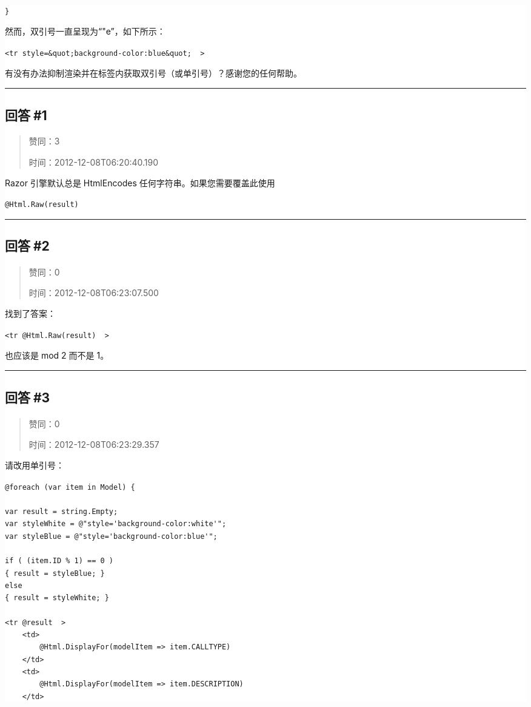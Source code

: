 ```
} 
```

然而，双引号一直呈现为“"e”，如下所示：

```
<tr style=&quot;background-color:blue&quot;  > 
```

有没有办法抑制渲染并在标签内获取双引号（或单引号）？感谢您的任何帮助。

* * *

## 回答 #1

> 赞同：3
> 
> 时间：2012-12-08T06:20:40.190

Razor 引擎默认总是 HtmlEncodes 任何字符串。如果您需要覆盖此使用

```
@Html.Raw(result) 
```

* * *

## 回答 #2

> 赞同：0
> 
> 时间：2012-12-08T06:23:07.500

找到了答案：

```
<tr @Html.Raw(result)  > 
```

也应该是 mod 2 而不是 1。

* * *

## 回答 #3

> 赞同：0
> 
> 时间：2012-12-08T06:23:29.357

请改用单引号：

```
@foreach (var item in Model) {

var result = string.Empty;
var styleWhite = @"style='background-color:white'";
var styleBlue = @"style='background-color:blue'";

if ( (item.ID % 1) == 0 )
{ result = styleBlue; }
else
{ result = styleWhite; }

<tr @result  >
    <td>
        @Html.DisplayFor(modelItem => item.CALLTYPE)
    </td>
    <td>
        @Html.DisplayFor(modelItem => item.DESCRIPTION)
    </td>
```
